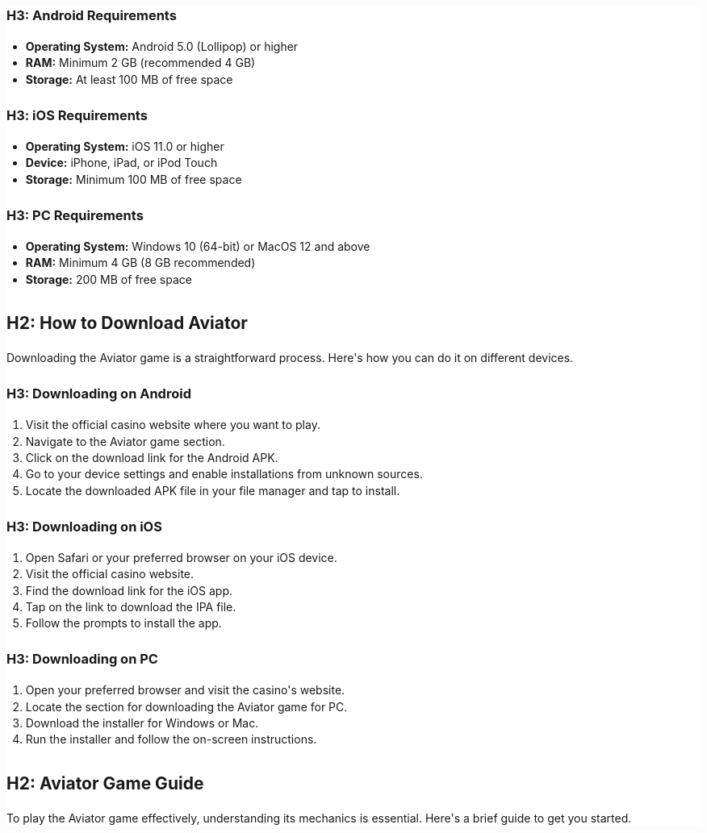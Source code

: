### H3: Android Requirements

-   **Operating System:** Android 5.0 (Lollipop) or higher
-   **RAM:** Minimum 2 GB (recommended 4 GB)
-   **Storage:** At least 100 MB of free space

### H3: iOS Requirements

-   **Operating System:** iOS 11.0 or higher
-   **Device:** iPhone, iPad, or iPod Touch
-   **Storage:** Minimum 100 MB of free space

### H3: PC Requirements

-   **Operating System:** Windows 10 (64-bit) or MacOS 12 and above
-   **RAM:** Minimum 4 GB (8 GB recommended)
-   **Storage:** 200 MB of free space

## H2: How to Download Aviator

Downloading the Aviator game is a straightforward process. Here's how
you can do it on different devices.

### H3: Downloading on Android

1.  Visit the official casino website where you want to play.
2.  Navigate to the Aviator game section.
3.  Click on the download link for the Android APK.
4.  Go to your device settings and enable installations from unknown
    sources.
5.  Locate the downloaded APK file in your file manager and tap to
    install.

### H3: Downloading on iOS

1.  Open Safari or your preferred browser on your iOS device.
2.  Visit the official casino website.
3.  Find the download link for the iOS app.
4.  Tap on the link to download the IPA file.
5.  Follow the prompts to install the app.

### H3: Downloading on PC

1.  Open your preferred browser and visit the casino's website.
2.  Locate the section for downloading the Aviator game for PC.
3.  Download the installer for Windows or Mac.
4.  Run the installer and follow the on-screen instructions.

## H2: Aviator Game Guide

To play the Aviator game effectively, understanding its mechanics is
essential. Here's a brief guide to get you started.
